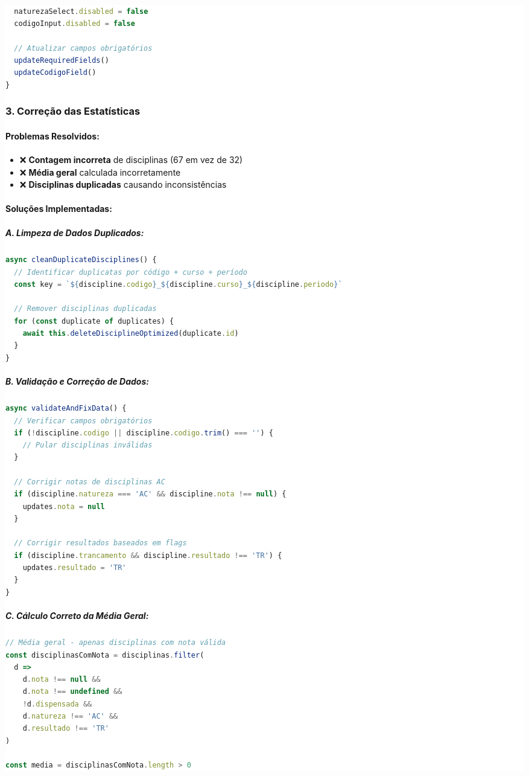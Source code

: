 ```javascript
  naturezaSelect.disabled = false
  codigoInput.disabled = false
  
  // Atualizar campos obrigatórios
  updateRequiredFields()
  updateCodigoField()
}
```

### 3. **Correção das Estatísticas**

#### **Problemas Resolvidos:**
- ❌ **Contagem incorreta** de disciplinas (67 em vez de 32)
- ❌ **Média geral** calculada incorretamente
- ❌ **Disciplinas duplicadas** causando inconsistências

#### **Soluções Implementadas:**

##### **A. Limpeza de Dados Duplicados:**
```javascript
async cleanDuplicateDisciplines() {
  // Identificar duplicatas por código + curso + período
  const key = `${discipline.codigo}_${discipline.curso}_${discipline.periodo}`
  
  // Remover disciplinas duplicadas
  for (const duplicate of duplicates) {
    await this.deleteDisciplineOptimized(duplicate.id)
  }
}
```

##### **B. Validação e Correção de Dados:**
```javascript
async validateAndFixData() {
  // Verificar campos obrigatórios
  if (!discipline.codigo || discipline.codigo.trim() === '') {
    // Pular disciplinas inválidas
  }
  
  // Corrigir notas de disciplinas AC
  if (discipline.natureza === 'AC' && discipline.nota !== null) {
    updates.nota = null
  }
  
  // Corrigir resultados baseados em flags
  if (discipline.trancamento && discipline.resultado !== 'TR') {
    updates.resultado = 'TR'
  }
}
```

##### **C. Cálculo Correto da Média Geral:**
```javascript
// Média geral - apenas disciplinas com nota válida
const disciplinasComNota = disciplinas.filter(
  d => 
    d.nota !== null && 
    d.nota !== undefined && 
    !d.dispensada && 
    d.natureza !== 'AC' &&
    d.resultado !== 'TR'
)

const media = disciplinasComNota.length > 0
```